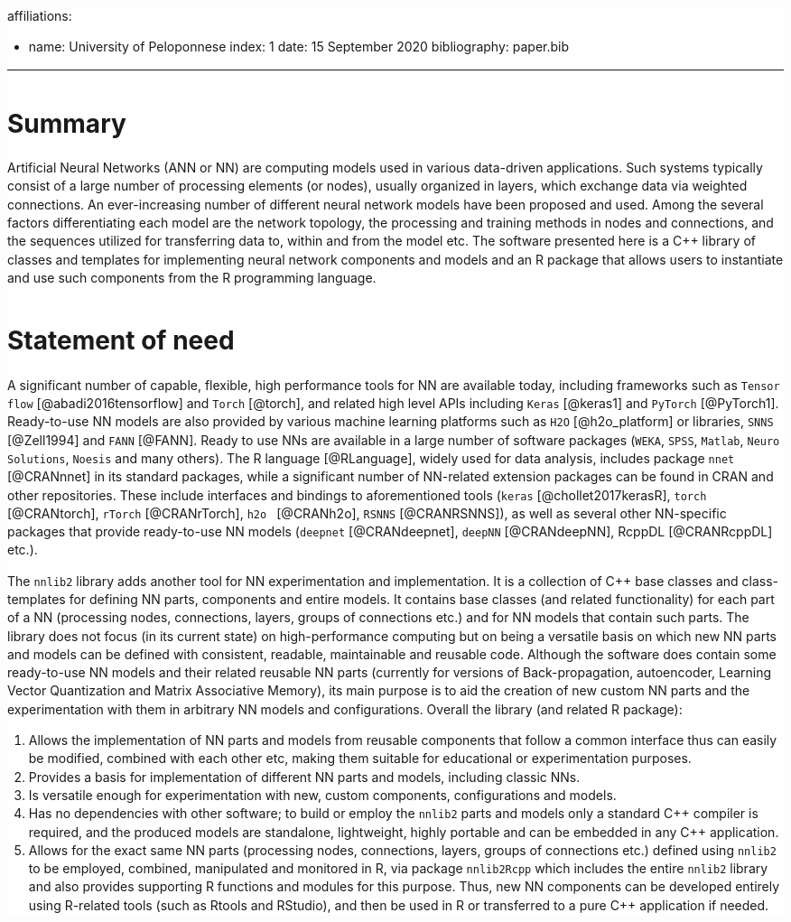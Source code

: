 affiliations:
 - name: University of Peloponnese
   index: 1
date: 15 September 2020
bibliography: paper.bib
---

# Summary

Artificial Neural Networks (ANN or NN) are computing models used in various data-driven applications. Such systems typically consist of a large number of processing elements (or nodes), usually organized in layers, which exchange data via weighted connections. An ever-increasing number of different neural network models have been proposed and used. Among the several factors differentiating each model are the network topology, the processing and training methods in nodes and connections, and the sequences utilized for transferring data to, within and from the model etc. The software presented here is a C++ library of classes and templates for implementing neural network components and models and an R package that allows users to instantiate and use such components from the R programming language.

# Statement of need

A significant number of capable, flexible, high performance tools for NN are available today, including frameworks such as `Tensorflow` [@abadi2016tensorflow] and `Torch` [@torch], and related high level APIs including `Keras` [@keras1] and `PyTorch` [@PyTorch1]. Ready-to-use NN models are also provided by various machine learning platforms such as `H2O` [@h2o_platform] or libraries, `SNNS` [@Zell1994] and `FANN` [@FANN]. Ready to use NNs are available in a large number of software packages (`WEKA`, `SPSS`, `Matlab`, `NeuroSolutions`, `Noesis` and many others). The R language [@RLanguage], widely used for data analysis, includes package `nnet` [@CRANnnet] in its standard packages, while a significant number of NN-related extension packages can be found in CRAN and other repositories. These include interfaces and bindings to aforementioned tools (`keras` [@chollet2017kerasR], `torch` [@CRANtorch], `rTorch` [@CRANrTorch], `h2o ` [@CRANh2o], `RSNNS` [@CRANRSNNS]), as well as several other NN-specific packages that provide ready-to-use NN models (`deepnet` [@CRANdeepnet], `deepNN` [@CRANdeepNN], RcppDL [@CRANRcppDL] etc.).

The `nnlib2` library adds another tool for NN experimentation and implementation. It is a collection of C++  base classes and class-templates for defining NN parts, components and entire models. It contains base classes (and related functionality) for each part of a NN (processing nodes, connections, layers, groups of connections etc.) and for NN models that contain such parts. The library does not focus (in its current state) on high-performance computing but on being a versatile basis on which new NN parts and models can be defined with consistent, readable, maintainable and reusable code. Although the software does contain some ready-to-use NN models and their related reusable NN parts (currently for versions of Back-propagation, autoencoder, Learning Vector Quantization and Matrix Associative Memory), its main purpose is to aid the creation of new custom NN parts and the experimentation with them in arbitrary NN models and configurations. Overall the library (and related R package):

1. Allows the implementation of NN parts and models from reusable components that follow a common interface thus can easily be modified, combined with each other etc, making them suitable for educational or experimentation purposes.
2. Provides a basis for implementation of different NN parts and models, including classic NNs.
3. Is versatile enough for experimentation with new, custom components, configurations and models.
4. Has no dependencies with other software; to build or employ the `nnlib2` parts and models only a standard C++ compiler is required, and the produced models are standalone, lightweight, highly portable and can be embedded in any C++ application.
5. Allows for the exact same NN parts (processing nodes, connections, layers, groups of connections etc.) defined using `nnlib2` to be employed, combined, manipulated and monitored in R, via package `nnlib2Rcpp` which includes the entire `nnlib2` library and also provides supporting R functions and modules for this purpose. Thus, new NN components can be developed entirely using R-related tools (such as Rtools and RStudio), and then be used in R or transferred to a pure C++ application if needed.

